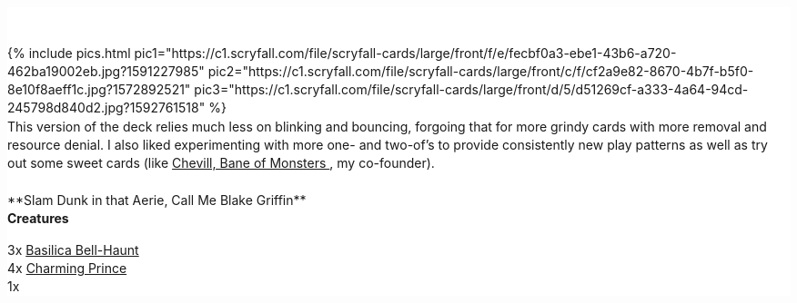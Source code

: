 <br />
<br />
{% include pics.html
pic1="https://c1.scryfall.com/file/scryfall-cards/large/front/f/e/fecbf0a3-ebe1-43b6-a720-462ba19002eb.jpg?1591227985"
pic2="https://c1.scryfall.com/file/scryfall-cards/large/front/c/f/cf2a9e82-8670-4b7f-b5f0-8e10f8aeff1c.jpg?1572892521"
pic3="https://c1.scryfall.com/file/scryfall-cards/large/front/d/5/d51269cf-a333-4a64-94cd-245798d840d2.jpg?1592761518" %}
<br />
This version of the deck relies much less on blinking and bouncing, forgoing that for more grindy cards with more removal and resource denial. I also liked experimenting with more one- and two-of’s to provide consistently new play patterns as well as try out some sweet cards (like 
<a
	class="accented-link"
	target="_blank"
	href="https://scryfall.com/card/iko/181/chevill-bane-of-monsters?utm_source=api"
	data-toggle="popover"
	data-placement="top"
	data-content="<img src='https://c1.scryfall.com/file/scryfall-cards/normal/front/f/e/fecbf0a3-ebe1-43b6-a720-462ba19002eb.jpg?1591227985' width=100% height=100%>">
	Chevill, Bane of Monsters
</a>, my co-founder).
<br />
<br />
**Slam Dunk in that Aerie, Call Me Blake Griffin**

<div class="row">
    <div class="col-md-2"></div>
    <div class="col-md-8">
        <div class="row">
            <div class="col-6">
			<b>Creatures</b>
				<p class="mb-0">
				3x 
<a
	class="accented-link"
	target="_blank"
	href="https://scryfall.com/card/rna/156/basilica-bell-haunt?utm_source=api"
	data-toggle="popover"
	data-placement="top"
	data-content="<img src='https://c1.scryfall.com/file/scryfall-cards/normal/front/e/7/e72f4329-db6f-4284-b63e-55f22a0a0f6e.jpg?1584831393' width=100% height=100%>">
	Basilica Bell-Haunt
</a>
				<br />
				4x 
<a
	class="accented-link"
	target="_blank"
	href="https://scryfall.com/card/eld/8/charming-prince?utm_source=api"
	data-toggle="popover"
	data-placement="top"
	data-content="<img src='https://c1.scryfall.com/file/scryfall-cards/normal/front/d/c/dcb94950-3f3e-4876-84f8-d5e4d9cfecee.jpg?1572489646' width=100% height=100%>">
	Charming Prince
</a>
				<br />
				1x 
<a
	class="accented-link"
	target="_blank"
	href="https://scryfall.com/card/iko/181/chevill-bane-of-monsters?utm_source=api"
	data-toggle="popover"
	data-placement="top"